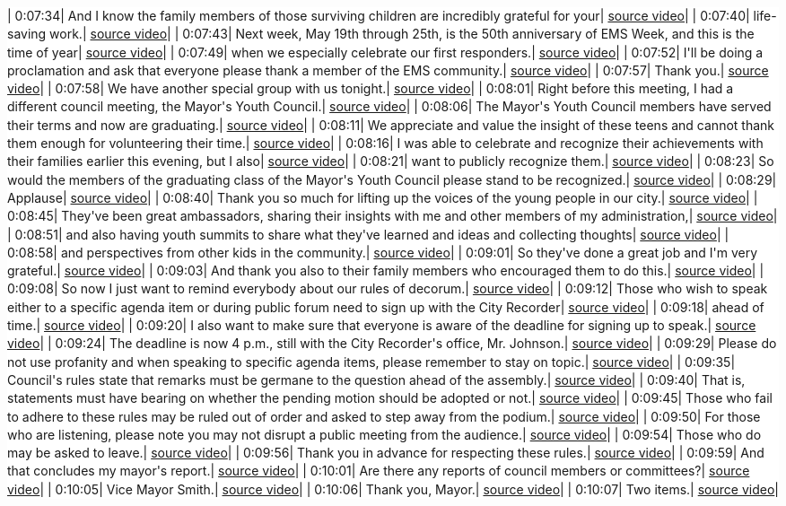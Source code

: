| 0:07:34| And I know the family members of those surviving children are incredibly grateful for your| [source video](https://archive.org/details/city-council-r-265-240514?start=454)|
| 0:07:40| life-saving work.| [source video](https://archive.org/details/city-council-r-265-240514?start=460)|
| 0:07:43| Next week, May 19th through 25th, is the 50th anniversary of EMS Week, and this is the time of year| [source video](https://archive.org/details/city-council-r-265-240514?start=463)|
| 0:07:49| when we especially celebrate our first responders.| [source video](https://archive.org/details/city-council-r-265-240514?start=469)|
| 0:07:52| I'll be doing a proclamation and ask that everyone please thank a member of the EMS community.| [source video](https://archive.org/details/city-council-r-265-240514?start=472)|
| 0:07:57| Thank you.| [source video](https://archive.org/details/city-council-r-265-240514?start=477)|
| 0:07:58| We have another special group with us tonight.| [source video](https://archive.org/details/city-council-r-265-240514?start=478)|
| 0:08:01| Right before this meeting, I had a different council meeting, the Mayor's Youth Council.| [source video](https://archive.org/details/city-council-r-265-240514?start=481)|
| 0:08:06| The Mayor's Youth Council members have served their terms and now are graduating.| [source video](https://archive.org/details/city-council-r-265-240514?start=486)|
| 0:08:11| We appreciate and value the insight of these teens and cannot thank them enough for volunteering their time.| [source video](https://archive.org/details/city-council-r-265-240514?start=491)|
| 0:08:16| I was able to celebrate and recognize their achievements with their families earlier this evening, but I also| [source video](https://archive.org/details/city-council-r-265-240514?start=496)|
| 0:08:21| want to publicly recognize them.| [source video](https://archive.org/details/city-council-r-265-240514?start=501)|
| 0:08:23| So would the members of the graduating class of the Mayor's Youth Council please stand to be recognized.| [source video](https://archive.org/details/city-council-r-265-240514?start=503)|
| 0:08:29| Applause| [source video](https://archive.org/details/city-council-r-265-240514?start=509)|
| 0:08:40| Thank you so much for lifting up the voices of the young people in our city.| [source video](https://archive.org/details/city-council-r-265-240514?start=520)|
| 0:08:45| They've been great ambassadors, sharing their insights with me and other members of my administration,| [source video](https://archive.org/details/city-council-r-265-240514?start=525)|
| 0:08:51| and also having youth summits to share what they've learned and ideas and collecting thoughts| [source video](https://archive.org/details/city-council-r-265-240514?start=531)|
| 0:08:58| and perspectives from other kids in the community.| [source video](https://archive.org/details/city-council-r-265-240514?start=538)|
| 0:09:01| So they've done a great job and I'm very grateful.| [source video](https://archive.org/details/city-council-r-265-240514?start=541)|
| 0:09:03| And thank you also to their family members who encouraged them to do this.| [source video](https://archive.org/details/city-council-r-265-240514?start=543)|
| 0:09:08| So now I just want to remind everybody about our rules of decorum.| [source video](https://archive.org/details/city-council-r-265-240514?start=548)|
| 0:09:12| Those who wish to speak either to a specific agenda item or during public forum need to sign up with the City Recorder| [source video](https://archive.org/details/city-council-r-265-240514?start=552)|
| 0:09:18| ahead of time.| [source video](https://archive.org/details/city-council-r-265-240514?start=558)|
| 0:09:20| I also want to make sure that everyone is aware of the deadline for signing up to speak.| [source video](https://archive.org/details/city-council-r-265-240514?start=560)|
| 0:09:24| The deadline is now 4 p.m., still with the City Recorder's office, Mr. Johnson.| [source video](https://archive.org/details/city-council-r-265-240514?start=564)|
| 0:09:29| Please do not use profanity and when speaking to specific agenda items, please remember to stay on topic.| [source video](https://archive.org/details/city-council-r-265-240514?start=569)|
| 0:09:35| Council's rules state that remarks must be germane to the question ahead of the assembly.| [source video](https://archive.org/details/city-council-r-265-240514?start=575)|
| 0:09:40| That is, statements must have bearing on whether the pending motion should be adopted or not.| [source video](https://archive.org/details/city-council-r-265-240514?start=580)|
| 0:09:45| Those who fail to adhere to these rules may be ruled out of order and asked to step away from the podium.| [source video](https://archive.org/details/city-council-r-265-240514?start=585)|
| 0:09:50| For those who are listening, please note you may not disrupt a public meeting from the audience.| [source video](https://archive.org/details/city-council-r-265-240514?start=590)|
| 0:09:54| Those who do may be asked to leave.| [source video](https://archive.org/details/city-council-r-265-240514?start=594)|
| 0:09:56| Thank you in advance for respecting these rules.| [source video](https://archive.org/details/city-council-r-265-240514?start=596)|
| 0:09:59| And that concludes my mayor's report.| [source video](https://archive.org/details/city-council-r-265-240514?start=599)|
| 0:10:01| Are there any reports of council members or committees?| [source video](https://archive.org/details/city-council-r-265-240514?start=601)|
| 0:10:05| Vice Mayor Smith.| [source video](https://archive.org/details/city-council-r-265-240514?start=605)|
| 0:10:06| Thank you, Mayor.| [source video](https://archive.org/details/city-council-r-265-240514?start=606)|
| 0:10:07| Two items.| [source video](https://archive.org/details/city-council-r-265-240514?start=607)|